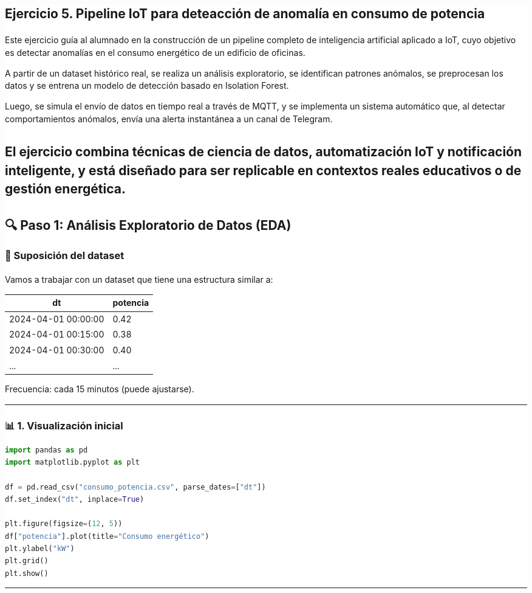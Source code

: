 ## Ejercicio 5. Pipeline IoT para deteacción de anomalía en consumo de potencia
Este ejercicio guía al alumnado en la construcción de un pipeline completo de inteligencia artificial aplicado a IoT, cuyo objetivo es detectar anomalías en el consumo energético de un edificio de oficinas. 

A partir de un dataset histórico real, se realiza un análisis exploratorio, se identifican patrones anómalos, se preprocesan los datos y se entrena un modelo de detección basado en Isolation Forest. 

Luego, se simula el envío de datos en tiempo real a través de MQTT, y se implementa un sistema automático que, al detectar comportamientos anómalos, envía una alerta instantánea a un canal de Telegram. 

El ejercicio combina técnicas de ciencia de datos, automatización IoT y notificación inteligente, y está diseñado para ser replicable en contextos reales educativos o de gestión energética.
---

## 🔍 **Paso 1: Análisis Exploratorio de Datos (EDA)**

### 🧩 Suposición del dataset

Vamos a trabajar con un dataset que tiene una estructura similar a:

| dt           | potencia |
| ------------------- | ------------ |
| 2024-04-01 00:00:00 | 0.42         |
| 2024-04-01 00:15:00 | 0.38         |
| 2024-04-01 00:30:00 | 0.40         |
| ...                 | ...          |

Frecuencia: cada 15 minutos (puede ajustarse).

---

### 📊 1. Visualización inicial

```python
import pandas as pd
import matplotlib.pyplot as plt

df = pd.read_csv("consumo_potencia.csv", parse_dates=["dt"])
df.set_index("dt", inplace=True)

plt.figure(figsize=(12, 5))
df["potencia"].plot(title="Consumo energético")
plt.ylabel("kW")
plt.grid()
plt.show()
```

---